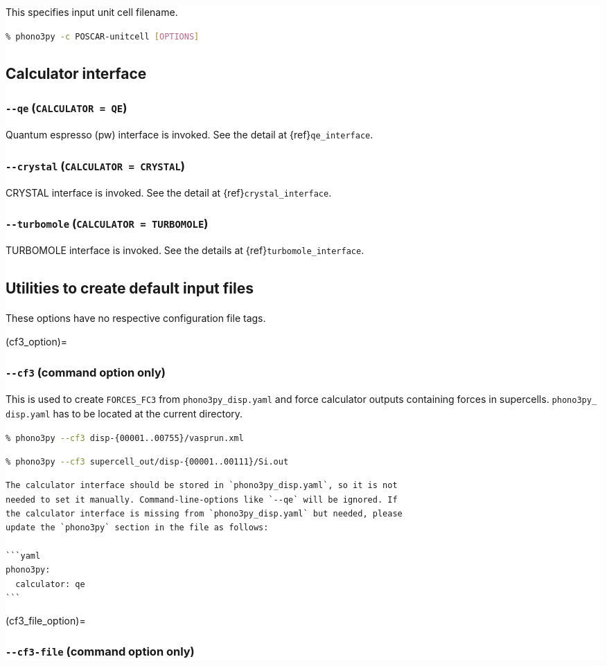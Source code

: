 This specifies input unit cell filename.

```bash
% phono3py -c POSCAR-unitcell [OPTIONS]
```

## Calculator interface

### `--qe` (`CALCULATOR = QE`)

Quantum espresso (pw) interface is invoked. See the detail at
{ref}`qe_interface`.

### `--crystal` (`CALCULATOR = CRYSTAL`)

CRYSTAL interface is invoked. See the detail at {ref}`crystal_interface`.

### `--turbomole` (`CALCULATOR = TURBOMOLE`)

TURBOMOLE interface is invoked. See the details at {ref}`turbomole_interface`.

## Utilities to create default input files

These options have no respective configuration file tags.

(cf3_option)=

### `--cf3` (command option only)

This is used to create `FORCES_FC3` from `phono3py_disp.yaml` and force
calculator outputs containing forces in supercells. `phono3py_disp.yaml` has to
be located at the current directory.

```bash
% phono3py --cf3 disp-{00001..00755}/vasprun.xml
```

```bash
% phono3py --cf3 supercell_out/disp-{00001..00111}/Si.out
```

````{note}
The calculator interface should be stored in `phono3py_disp.yaml`, so it is not
needed to set it manually. Command-line-options like `--qe` will be ignored. If
the calculator interface is missing from `phono3py_disp.yaml` but needed, please
update the `phono3py` section in the file as follows:

```yaml
phono3py:
  calculator: qe
```
````

(cf3_file_option)=

### `--cf3-file` (command option only)
